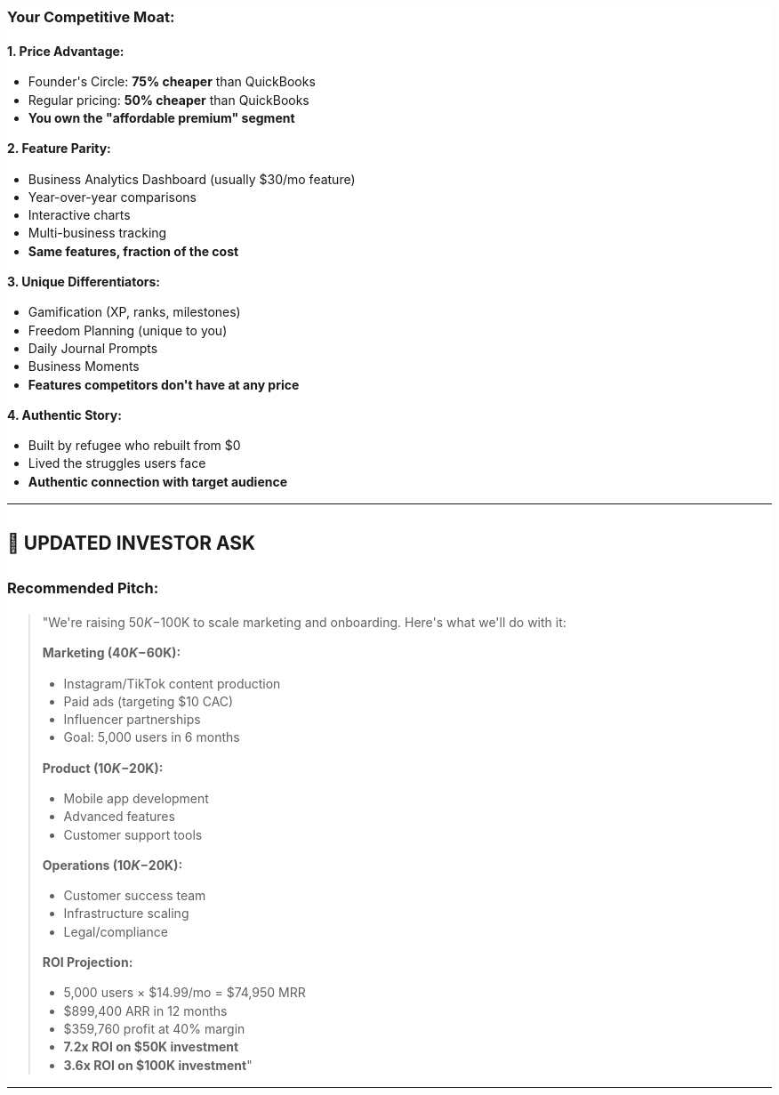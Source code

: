 ### **Your Competitive Moat:**

**1. Price Advantage:**
- Founder's Circle: **75% cheaper** than QuickBooks
- Regular pricing: **50% cheaper** than QuickBooks
- **You own the "affordable premium" segment**

**2. Feature Parity:**
- Business Analytics Dashboard (usually $30/mo feature)
- Year-over-year comparisons
- Interactive charts
- Multi-business tracking
- **Same features, fraction of the cost**

**3. Unique Differentiators:**
- Gamification (XP, ranks, milestones)
- Freedom Planning (unique to you)
- Daily Journal Prompts
- Business Moments
- **Features competitors don't have at any price**

**4. Authentic Story:**
- Built by refugee who rebuilt from $0
- Lived the struggles users face
- **Authentic connection with target audience**

---

## 🎯 UPDATED INVESTOR ASK

### **Recommended Pitch:**

> "We're raising $50K-$100K to scale marketing and onboarding. Here's what we'll do with it:
>
> **Marketing ($40K-$60K):**
> - Instagram/TikTok content production
> - Paid ads (targeting $10 CAC)
> - Influencer partnerships
> - Goal: 5,000 users in 6 months
>
> **Product ($10K-$20K):**
> - Mobile app development
> - Advanced features
> - Customer support tools
>
> **Operations ($10K-$20K):**
> - Customer success team
> - Infrastructure scaling
> - Legal/compliance
>
> **ROI Projection:**
> - 5,000 users × $14.99/mo = $74,950 MRR
> - $899,400 ARR in 12 months
> - $359,760 profit at 40% margin
> - **7.2x ROI on $50K investment**
> - **3.6x ROI on $100K investment**"

---